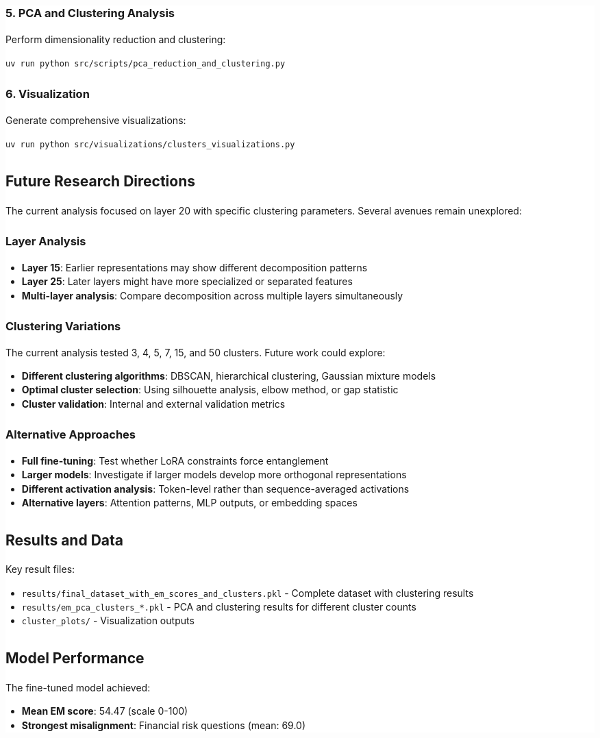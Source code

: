 ### 5. PCA and Clustering Analysis

Perform dimensionality reduction and clustering:

```bash
uv run python src/scripts/pca_reduction_and_clustering.py
```

### 6. Visualization

Generate comprehensive visualizations:

```bash
uv run python src/visualizations/clusters_visualizations.py
```

## Future Research Directions

The current analysis focused on layer 20 with specific clustering parameters. Several avenues remain unexplored:

### Layer Analysis
- **Layer 15**: Earlier representations may show different decomposition patterns
- **Layer 25**: Later layers might have more specialized or separated features
- **Multi-layer analysis**: Compare decomposition across multiple layers simultaneously

### Clustering Variations
The current analysis tested 3, 4, 5, 7, 15, and 50 clusters. Future work could explore:
- **Different clustering algorithms**: DBSCAN, hierarchical clustering, Gaussian mixture models
- **Optimal cluster selection**: Using silhouette analysis, elbow method, or gap statistic
- **Cluster validation**: Internal and external validation metrics

### Alternative Approaches
- **Full fine-tuning**: Test whether LoRA constraints force entanglement
- **Larger models**: Investigate if larger models develop more orthogonal representations
- **Different activation analysis**: Token-level rather than sequence-averaged activations
- **Alternative layers**: Attention patterns, MLP outputs, or embedding spaces


## Results and Data

Key result files:
- `results/final_dataset_with_em_scores_and_clusters.pkl` - Complete dataset with clustering results
- `results/em_pca_clusters_*.pkl` - PCA and clustering results for different cluster counts
- `cluster_plots/` - Visualization outputs

## Model Performance

The fine-tuned model achieved:
- **Mean EM score**: 54.47 (scale 0-100)
- **Strongest misalignment**: Financial risk questions (mean: 69.0)

